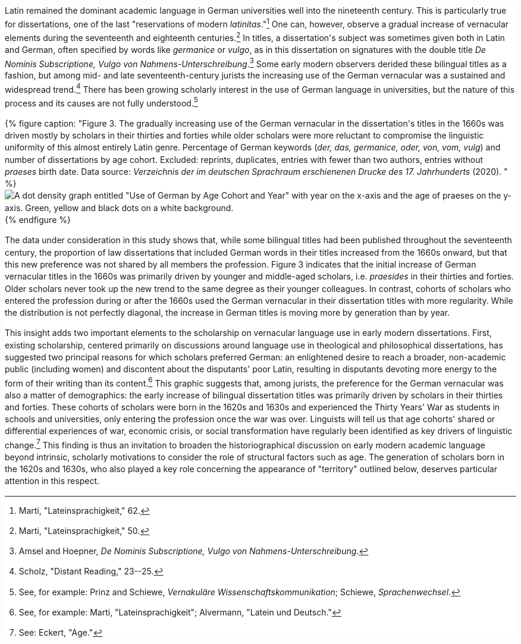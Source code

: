 Latin remained the dominant academic language in German universities
well into the nineteenth century. This is particularly true for
dissertations, one of the last "reservations of modern
*latinitas*."[^30] One can, however, observe a gradual increase of
vernacular elements during the seventeenth and eighteenth
centuries.[^31] In titles, a dissertation's subject was sometimes given
both in Latin and German, often specified by words like *germanice* or
*vulgo*, as in this dissertation on signatures with the double title *De Nominis Subscriptione, Vulgo von Nahmens-Unterschreibung*.[^32] Some
early modern observers derided these bilingual titles as a fashion, but
among mid- and late seventeenth-century jurists the increasing use of
the German vernacular was a sustained and widespread trend.[^33] There
has been growing scholarly interest in the use of German language in
universities, but the nature of this process and its causes are not
fully understood.[^34]

{% figure caption: "Figure 3. The gradually increasing use of the German vernacular in the dissertation's titles in the 1660s was driven mostly by scholars in their thirties and forties while older scholars were more reluctant to compromise the linguistic uniformity of this almost entirely Latin genre. Percentage of German keywords (*der, das, germanice, oder, von, vom, vulg*) and number of dissertations by age cohort. Excluded: reprints, duplicates, entries with fewer than two authors, entries without *praeses* birth date. Data source: *Verzeichnis der im deutschen Sprachraum erschienenen Drucke des 17. Jahrhunderts* (2020). " %}
![A dot density graph entitled "Use of German by Age Cohort and Year" with year on the x-axis and the age of praeses on the y-axis. Green, yellow and black dots on a white background.]({{site.url}}/assets/img/v05/scholz/figure3.png)
{% endfigure %}

The data under consideration in this study shows that, while some
bilingual titles had been published throughout the seventeenth century,
the proportion of law dissertations that included German words in their
titles increased from the 1660s onward, but that this new preference was
not shared by all members the profession. Figure 3 indicates that the
initial increase of German vernacular titles in the 1660s was primarily
driven by younger and middle-aged scholars, i.e. *praesides* in their
thirties and forties. Older scholars never took up the new trend to the
same degree as their younger colleagues. In contrast, cohorts of
scholars who entered the profession during or after the 1660s used the
German vernacular in their dissertation titles with more regularity.
While the distribution is not perfectly diagonal, the increase in German
titles is moving more by generation than by year.

This insight adds two important elements to the scholarship on
vernacular language use in early modern dissertations. First, existing
scholarship, centered primarily on discussions around language use in
theological and philosophical dissertations, has suggested two principal
reasons for which scholars preferred German: an enlightened desire to
reach a broader, non-academic public (including women) and discontent
about the disputants' poor Latin, resulting in disputants devoting more
energy to the form of their writing than its content.[^35] This graphic
suggests that, among jurists, the preference for the German vernacular
was also a matter of demographics: the early increase of bilingual
dissertation titles was primarily driven by scholars in their thirties
and forties. These cohorts of scholars were born in the 1620s and 1630s
and experienced the Thirty Years' War as students in schools and
universities, only entering the profession once the war was over.
Linguists will tell us that age cohorts' shared or differential
experiences of war, economic crisis, or social transformation have
regularly been identified as key drivers of linguistic change.[^36] This
finding is thus an invitation to broaden the historiographical
discussion on early modern academic language beyond intrinsic, scholarly
motivations to consider the role of structural factors such as age. The
generation of scholars born in the 1620s and 1630s, who also played a
key role concerning the appearance of "territory" outlined below,
deserves particular attention in this respect.


[^1]: Marti, "Disputation," 866--80.
[^2]: Horn, *Disputationen und Promotionen*; Koppitz, "Ungehobene Schätze," 29--39.
[^3]: The pioneer in this domain was the legal historian Filippo Ranieri. Ranieri, "Juristische Universitätsdisputationen," 162, 164.
[^4]: Härter, "Ius publicum," 485--528.
[^5]: Scholz, "Distant Reading."
[^6]: Schmidt, "Age Cohort and Vocabulary Use." This "cohort semantics" approach combines a more traditional emphasis on demographic data with a more recent emphasis on text mining.
[^7]: Piper, *Enumerations*.
[^8]: So, *Redlining Culture*.
[^9]: Da, "Critical Response III."
[^10]: Koselleck, *Vergangene Zukunft*.
[^11]: Wildt, *Generation des Unbedingten*.
[^12]: For an interdisciplinary sample, see: Jureit, *Generationen*.
[^13]: Arguing with Digital History working group, "Digital History and
[^14]: Braudel, "Longue Durée," 727.
[^15]: Braudel, "Longue Durée," 734.
[^16]: Moretti, "Style, Inc.," 145.
[^17]: Jaeger, "Generations," 273. One of the works criticized by Jaeger is Wilhelm Pinder's generational theory of European art history: Pinder, *Das Problem der Generation*.
[^18]: Jaeger, "Generations," 287--88.
[^19]: Mannheim, "Generations," 319.
[^20]: Brachvogel and Borne, *De usu et abusu disputandi*, ch. 3, § 38.
[^21]: These are the dissertations tagged as 'Dissertation:jur.' as of February 2020. VD17 is an abbreviation for *Verzeichnis der im deutschen Sprachraum erschienenen Drucke des 17. Jahrhunderts*.
[^22]: Unfortunately, the birth dates of respondents are far less densely documented than those of the *praesides*. This makes it difficult to examine whether and how the age gaps between *praesides* and respondents affected methodological and thematic preferences.
[^23]: Engl, "Volltexte für die Frühe Neuzeit."
[^24]: Stefan Hessbrüggen-Walter, for example, has recently conducted a computational study on interdisciplinarity in philosophical dissertations. See: Hessbrüggen-Walter, "Interdisciplinarity in the 17th Century."
[^25]: The Max Planck Institute for Legal History in Frankfurt catalogued a higher number of dissertations (over 35,000 entries for the seventeenth century), but these include a much larger proportion of duplicates and reprints (up to 60 per cent). See Härter, "Ius publicum", 490--2.
[^26]: While the title page, dedications, and other corollaries do occasionally hint to the actual author, determining who wrote a text is difficult and frequently impossible. See: Schubart-Fikentscher *Autorschaft*; Marti, "Autorschaftsfrage," 251--74.
[^27]: Amedick, "Juristische Dissertationen," 90--1.
[^28]: Härter, "Ius publicum," 512.
[^29]: Mannheim, "Generations," 278.
[^30]: Marti, "Lateinsprachigkeit," 62.
[^31]: Marti, "Lateinsprachigkeit," 50.
[^32]: Amsel and Hoepner, *De Nominis Subscriptione, Vulgo von Nahmens-Unterschreibung*.
[^33]: Scholz, "Distant Reading," 23--25.
[^34]: See, for example: Prinz and Schiewe, *Vernakuläre Wissenschaftskommunikation*; Schiewe, *Sprachenwechsel*.
[^35]: See, for example: Marti, "Lateinsprachigkeit"; Alvermann, "Latein und Deutsch."
[^36]: See: Eckert, "Age."
[^37]: Among seventeenth-century jurists, Christian Thomasius is often credited for his embrace of German language teaching. See, for example: Pörksen, "Übergang," Marti, "Kommunikationsnormen," 332.
[^38]: Scholz, "Distant Reading," 18--22.
[^39]: Beetz, *Rhetorische Logik*, 89--108.
[^40]: Not all variation in later decades can be meaningfully interpreted, but the temporary upticks in the 1630s and the 1680s (both visible in figures 4 and 5) reflect two series of dissertations published respectively by Justus Sinold (in his early forties), Johann Christoph Boltz (in his late twenties and early thirties), both framed as *controversiae*.
[^41]: See: Walter, "Kontroversliteratur," 38--42; Köpf, "Kontroverstheologie," 1651--1653.
[^42]: See: Rauschenbach, "Gemeinsame Gegner," 159.
[^43]: One of the most prominent examples is the project "Controversia et Confessio" at the University of Mainz, led by Irene Dingel: <http://www.controversia-et-confessio.de/>.
[^44]: I thank Hanspeter Marti for pointing me to the parallels with irenical and polemic theology. Further studies on neighboring faculties could probe this hypothesis and examine whether a similar development can also be observed in dissertations published in theology, philosophy, or even medicine.
[^45]: Härter, "Ius publicum," 498.
[^46]: Willoweit, *Rechtsgrundlagen*, 124.
[^47]: Even after 1660, the number of dissertations that placed the word *territorium* and its adjectival variations in their title was remarkably low given the territorial language with which jurists commonly framed the Imperial Estates' claims to superiority and non-violability of borders.
[^48]: For an English-language discussion of territory in sixteenth-and-seventeenth-century European thought, see: Elden, *Birth of Territory*, 279--321.
[^49]: Engelbrecht and Gerdes, *De iure territorii*.
[^50]: von Eyben and von der Schulenburg, *De Origine Illustris Illius Regulae*.
[^51]: Härter, "Ius publicum," 486--487.
[^52]: Georg Engelbrecht joined the Swedish Pomeranian courts at Greifswald in 1663 and Wismar in 1664. Hulderich von Eyben was appointed as councilor to the Duchy of Brunswick-Lüneburg in 1669. Other examples include Ernst Friedrich Schröter, Johann Christoph Falckner, and Johann Wolfgang Textor (the Elder).